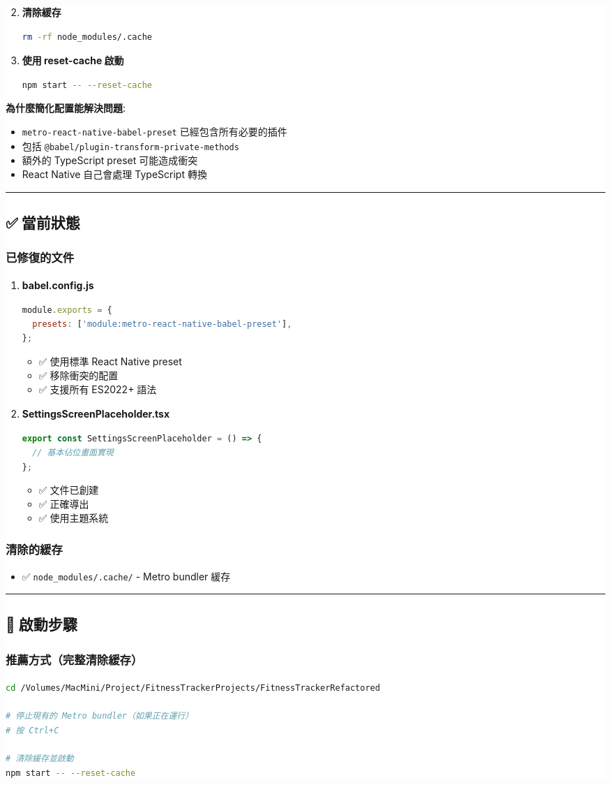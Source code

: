 2. **清除緩存**
   ```bash
   rm -rf node_modules/.cache
   ```

3. **使用 reset-cache 啟動**
   ```bash
   npm start -- --reset-cache
   ```

**為什麼簡化配置能解決問題**:
- `metro-react-native-babel-preset` 已經包含所有必要的插件
- 包括 `@babel/plugin-transform-private-methods`
- 額外的 TypeScript preset 可能造成衝突
- React Native 自己會處理 TypeScript 轉換

---

## ✅ 當前狀態

### 已修復的文件

1. **babel.config.js**
   ```javascript
   module.exports = {
     presets: ['module:metro-react-native-babel-preset'],
   };
   ```
   - ✅ 使用標準 React Native preset
   - ✅ 移除衝突的配置
   - ✅ 支援所有 ES2022+ 語法

2. **SettingsScreenPlaceholder.tsx**
   ```typescript
   export const SettingsScreenPlaceholder = () => {
     // 基本佔位畫面實現
   };
   ```
   - ✅ 文件已創建
   - ✅ 正確導出
   - ✅ 使用主題系統

### 清除的緩存

- ✅ `node_modules/.cache/` - Metro bundler 緩存

---

## 🚀 啟動步驟

### 推薦方式（完整清除緩存）

```bash
cd /Volumes/MacMini/Project/FitnessTrackerProjects/FitnessTrackerRefactored

# 停止現有的 Metro bundler（如果正在運行）
# 按 Ctrl+C

# 清除緩存並啟動
npm start -- --reset-cache
```
